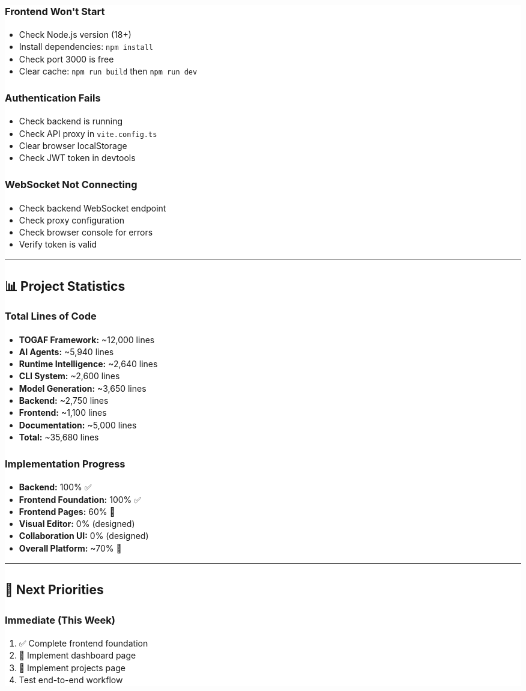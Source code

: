 ### Frontend Won't Start
- Check Node.js version (18+)
- Install dependencies: `npm install`
- Check port 3000 is free
- Clear cache: `npm run build` then `npm run dev`

### Authentication Fails
- Check backend is running
- Check API proxy in `vite.config.ts`
- Clear browser localStorage
- Check JWT token in devtools

### WebSocket Not Connecting
- Check backend WebSocket endpoint
- Check proxy configuration
- Check browser console for errors
- Verify token is valid

---

## 📊 Project Statistics

### Total Lines of Code
- **TOGAF Framework:** ~12,000 lines
- **AI Agents:** ~5,940 lines
- **Runtime Intelligence:** ~2,640 lines
- **CLI System:** ~2,600 lines
- **Model Generation:** ~3,650 lines
- **Backend:** ~2,750 lines
- **Frontend:** ~1,100 lines
- **Documentation:** ~5,000 lines
- **Total:** ~35,680 lines

### Implementation Progress
- **Backend:** 100% ✅
- **Frontend Foundation:** 100% ✅
- **Frontend Pages:** 60% 📝
- **Visual Editor:** 0% (designed)
- **Collaboration UI:** 0% (designed)
- **Overall Platform:** ~70% 🚀

---

## 🎯 Next Priorities

### Immediate (This Week)
1. ✅ Complete frontend foundation
2. 📝 Implement dashboard page
3. 📝 Implement projects page
4. Test end-to-end workflow
